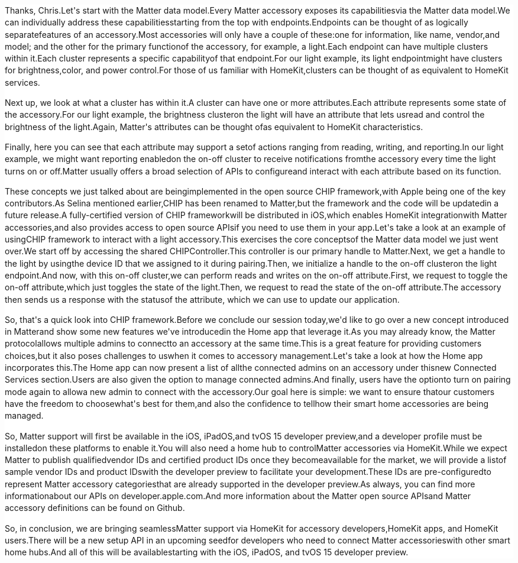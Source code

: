 Thanks, Chris.Let's start with the Matter data model.Every Matter accessory exposes its capabilitiesvia the Matter data model.We can individually address these capabilitiesstarting from the top with endpoints.Endpoints can be thought of as logically separatefeatures of an accessory.Most accessories will only have a couple of these:one for information, like name, vendor,and model; and the other for the primary functionof the accessory, for example, a light.Each endpoint can have multiple clusters within it.Each cluster represents a specific capabilityof that endpoint.For our light example, its light endpointmight have clusters for brightness,color, and power control.For those of us familiar with HomeKit,clusters can be thought of as equivalent to HomeKit services.

Next up, we look at what a cluster has within it.A cluster can have one or more attributes.Each attribute represents some state of the accessory.For our light example, the brightness clusteron the light will have an attribute that lets usread and control the brightness of the light.Again, Matter's attributes can be thought ofas equivalent to HomeKit characteristics.

Finally, here you can see that each attribute may support a setof actions ranging from reading, writing, and reporting.In our light example, we might want reporting enabledon the on-off cluster to receive notifications fromthe accessory every time the light turns on or off.Matter usually offers a broad selection of APIs to configureand interact with each attribute based on its function.

These concepts we just talked about are beingimplemented in the open source CHIP framework,with Apple being one of the key contributors.As Selina mentioned earlier,CHIP has been renamed to Matter,but the framework and the code will be updatedin a future release.A fully-certified version of CHIP frameworkwill be distributed in iOS,which enables HomeKit integrationwith Matter accessories,and also provides access to open source APIsif you need to use them in your app.Let's take a look at an example of usingCHIP framework to interact with a light accessory.This exercises the core conceptsof the Matter data model we just went over.We start off by accessing the shared CHIPController.This controller is our primary handle to Matter.Next, we get a handle to the light by usingthe device ID that we assigned to it during pairing.Then, we initialize a handle to the on-off clusteron the light endpoint.And now, with this on-off cluster,we can perform reads and writes on the on-off attribute.First, we request to toggle the on-off attribute,which just toggles the state of the light.Then, we request to read the state of the on-off attribute.The accessory then sends us a response with the statusof the attribute, which we can use to update our application.

So, that's a quick look into CHIP framework.Before we conclude our session today,we'd like to go over a new concept introduced in Matterand show some new features we've introducedin the Home app that leverage it.As you may already know, the Matter protocolallows multiple admins to connectto an accessory at the same time.This is a great feature for providing customers choices,but it also poses challenges to uswhen it comes to accessory management.Let's take a look at how the Home app incorporates this.The Home app can now present a list of allthe connected admins on an accessory under thisnew Connected Services section.Users are also given the option to manage connected admins.And finally, users have the optionto turn on pairing mode again to allowa new admin to connect with the accessory.Our goal here is simple: we want to ensure thatour customers have the freedom to choosewhat's best for them,and also the confidence to tellhow their smart home accessories are being managed.

So, Matter support will first be available in the iOS, iPadOS,and tvOS 15 developer preview,and a developer profile must be installedon these platforms to enable it.You will also need a home hub to controlMatter accessories via HomeKit.While we expect Matter to publish qualifiedvendor IDs and certified product IDs once they becomeavailable for the market, we will provide a listof sample vendor IDs and product IDswith the developer preview to facilitate your development.These IDs are pre-configuredto represent Matter accessory categoriesthat are already supported in the developer preview.As always, you can find more informationabout our APIs on developer.apple.com.And more information about the Matter open source APIsand Matter accessory definitions can be found on Github.

So, in conclusion, we are bringing seamlessMatter support via HomeKit for accessory developers,HomeKit apps, and HomeKit users.There will be a new setup API in an upcoming seedfor developers who need to connect Matter accessorieswith other smart home hubs.And all of this will be availablestarting with the iOS, iPadOS, and tvOS 15 developer preview.
